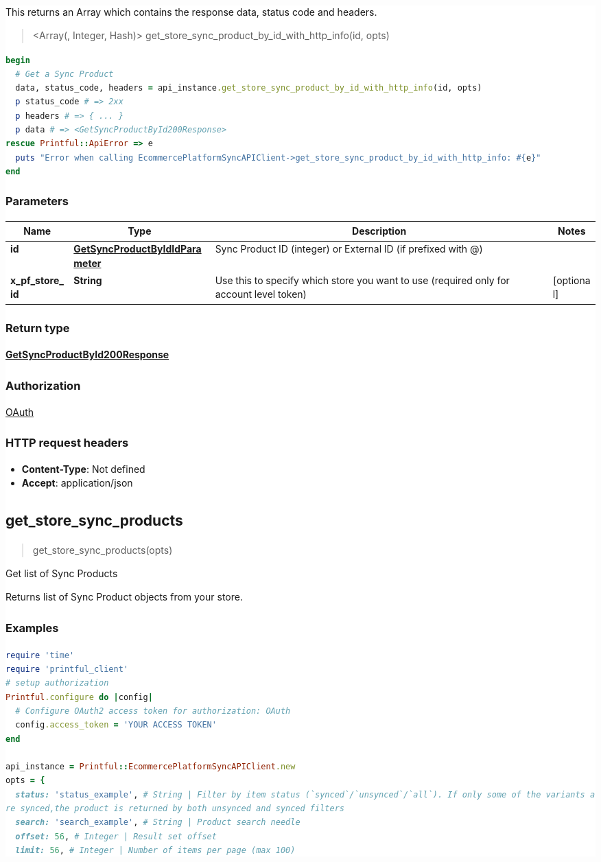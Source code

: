 This returns an Array which contains the response data, status code and headers.

> <Array(<GetSyncProductById200Response>, Integer, Hash)> get_store_sync_product_by_id_with_http_info(id, opts)

```ruby
begin
  # Get a Sync Product
  data, status_code, headers = api_instance.get_store_sync_product_by_id_with_http_info(id, opts)
  p status_code # => 2xx
  p headers # => { ... }
  p data # => <GetSyncProductById200Response>
rescue Printful::ApiError => e
  puts "Error when calling EcommercePlatformSyncAPIClient->get_store_sync_product_by_id_with_http_info: #{e}"
end
```

### Parameters

| Name | Type | Description | Notes |
| ---- | ---- | ----------- | ----- |
| **id** | [**GetSyncProductByIdIdParameter**](.md) | Sync Product ID (integer) or External ID (if prefixed with @) |  |
| **x_pf_store_id** | **String** | Use this to specify which store you want to use (required only for account level token) | [optional] |

### Return type

[**GetSyncProductById200Response**](GetSyncProductById200Response.md)

### Authorization

[OAuth](../README.md#OAuth)

### HTTP request headers

- **Content-Type**: Not defined
- **Accept**: application/json


## get_store_sync_products

> <GetSyncProducts200Response> get_store_sync_products(opts)

Get list of Sync Products

Returns list of Sync Product objects from your store.

### Examples

```ruby
require 'time'
require 'printful_client'
# setup authorization
Printful.configure do |config|
  # Configure OAuth2 access token for authorization: OAuth
  config.access_token = 'YOUR ACCESS TOKEN'
end

api_instance = Printful::EcommercePlatformSyncAPIClient.new
opts = {
  status: 'status_example', # String | Filter by item status (`synced`/`unsynced`/`all`). If only some of the variants are synced,the product is returned by both unsynced and synced filters
  search: 'search_example', # String | Product search needle
  offset: 56, # Integer | Result set offset
  limit: 56, # Integer | Number of items per page (max 100)
```